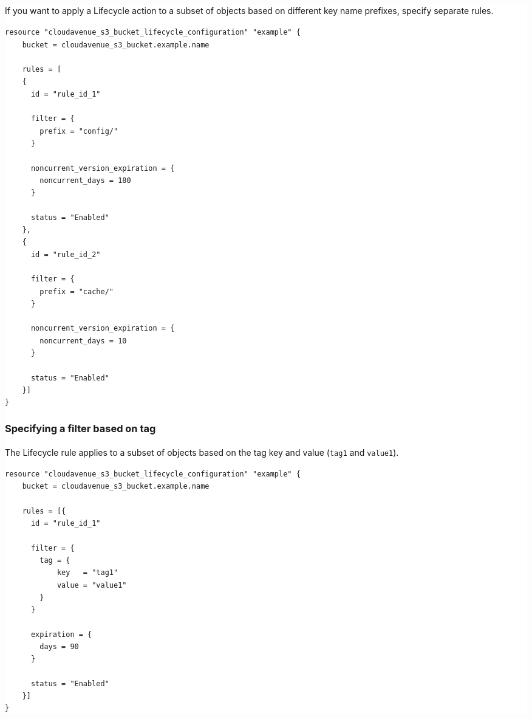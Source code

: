 If you want to apply a Lifecycle action to a subset of objects based on different key name prefixes, specify separate rules.

```hcl
resource "cloudavenue_s3_bucket_lifecycle_configuration" "example" {
	bucket = cloudavenue_s3_bucket.example.name
  
	rules = [
	{
	  id = "rule_id_1"
  
	  filter = {
		prefix = "config/"
	  }
  
	  noncurrent_version_expiration = {
		noncurrent_days = 180
	  }
  
	  status = "Enabled"
	},
	{
	  id = "rule_id_2"
	
	  filter = {
		prefix = "cache/"
	  }
	
	  noncurrent_version_expiration = {
		noncurrent_days = 10
	  }
	
	  status = "Enabled"
	}]
}
```

### Specifying a filter based on tag

The Lifecycle rule applies to a subset of objects based on the tag key and value (`tag1` and `value1`).

```hcl
resource "cloudavenue_s3_bucket_lifecycle_configuration" "example" {
	bucket = cloudavenue_s3_bucket.example.name
  
	rules = [{
	  id = "rule_id_1"
  
	  filter = {
		tag = {
			key   = "tag1"
			value = "value1"
		}
	  }
  
	  expiration = {
	    days = 90
	  }
  
	  status = "Enabled"
	}]
}
```
